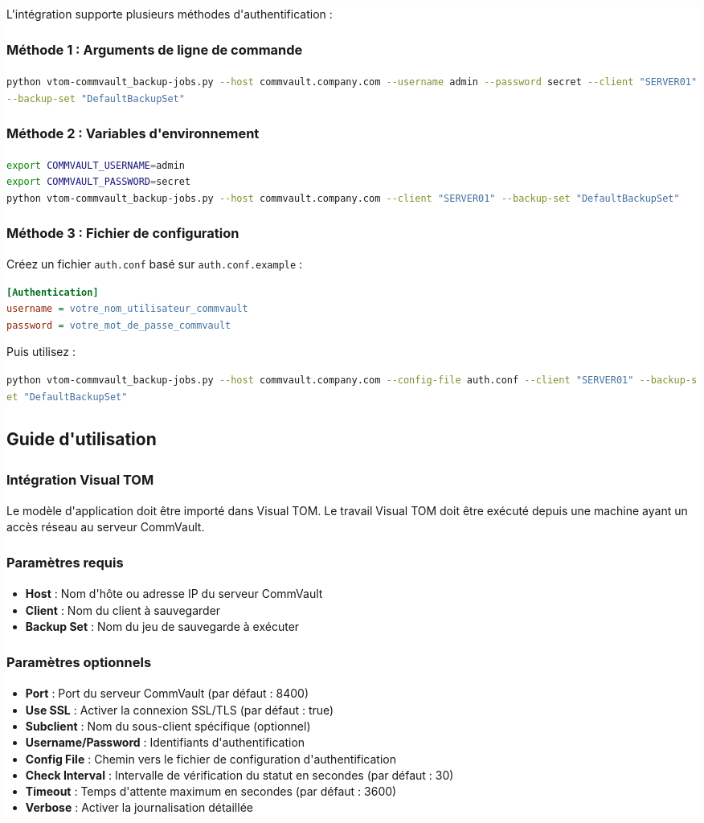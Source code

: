 L'intégration supporte plusieurs méthodes d'authentification :

### Méthode 1 : Arguments de ligne de commande
```bash
python vtom-commvault_backup-jobs.py --host commvault.company.com --username admin --password secret --client "SERVER01" --backup-set "DefaultBackupSet"
```

### Méthode 2 : Variables d'environnement
```bash
export COMMVAULT_USERNAME=admin
export COMMVAULT_PASSWORD=secret
python vtom-commvault_backup-jobs.py --host commvault.company.com --client "SERVER01" --backup-set "DefaultBackupSet"
```

### Méthode 3 : Fichier de configuration
Créez un fichier `auth.conf` basé sur `auth.conf.example` :
```ini
[Authentication]
username = votre_nom_utilisateur_commvault
password = votre_mot_de_passe_commvault
```

Puis utilisez :
```bash
python vtom-commvault_backup-jobs.py --host commvault.company.com --config-file auth.conf --client "SERVER01" --backup-set "DefaultBackupSet"
```

## Guide d'utilisation

### Intégration Visual TOM

Le modèle d'application doit être importé dans Visual TOM. Le travail Visual TOM doit être exécuté depuis une machine ayant un accès réseau au serveur CommVault.

### Paramètres requis

- **Host** : Nom d'hôte ou adresse IP du serveur CommVault
- **Client** : Nom du client à sauvegarder
- **Backup Set** : Nom du jeu de sauvegarde à exécuter

### Paramètres optionnels

- **Port** : Port du serveur CommVault (par défaut : 8400)
- **Use SSL** : Activer la connexion SSL/TLS (par défaut : true)
- **Subclient** : Nom du sous-client spécifique (optionnel)
- **Username/Password** : Identifiants d'authentification
- **Config File** : Chemin vers le fichier de configuration d'authentification
- **Check Interval** : Intervalle de vérification du statut en secondes (par défaut : 30)
- **Timeout** : Temps d'attente maximum en secondes (par défaut : 3600)
- **Verbose** : Activer la journalisation détaillée

